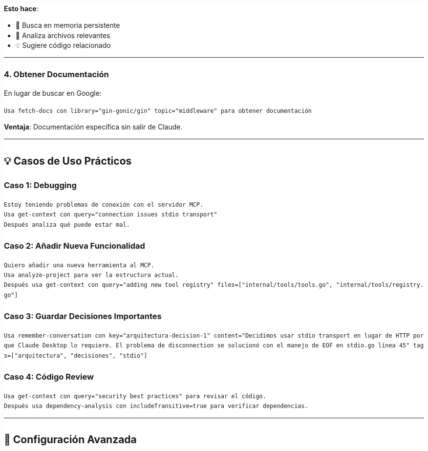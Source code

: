 **Esto hace**:
- 🧠 Busca en memoria persistente
- 📄 Analiza archivos relevantes  
- 💡 Sugiere código relacionado

---

### **4. Obtener Documentación**

En lugar de buscar en Google:

```
Usa fetch-docs con library="gin-gonic/gin" topic="middleware" para obtener documentación
```

**Ventaja**: Documentación específica sin salir de Claude.

---

## 💡 **Casos de Uso Prácticos**

### **Caso 1: Debugging**
```
Estoy teniendo problemas de conexión con el servidor MCP. 
Usa get-context con query="connection issues stdio transport" 
Después analiza qué puede estar mal.
```

### **Caso 2: Añadir Nueva Funcionalidad**
```
Quiero añadir una nueva herramienta al MCP.
Usa analyze-project para ver la estructura actual.
Después usa get-context con query="adding new tool registry" files=["internal/tools/tools.go", "internal/tools/registry.go"]
```

### **Caso 3: Guardar Decisiones Importantes**
```
Usa remember-conversation con key="arquitectura-decision-1" content="Decidimos usar stdio transport en lugar de HTTP porque Claude Desktop lo requiere. El problema de disconnection se solucionó con el manejo de EOF en stdio.go línea 45" tags=["arquitectura", "decisiones", "stdio"]
```

### **Caso 4: Código Review**
```
Usa get-context con query="security best practices" para revisar el código.
Después usa dependency-analysis con includeTransitive=true para verificar dependencias.
```

---

## 🔧 **Configuración Avanzada**
